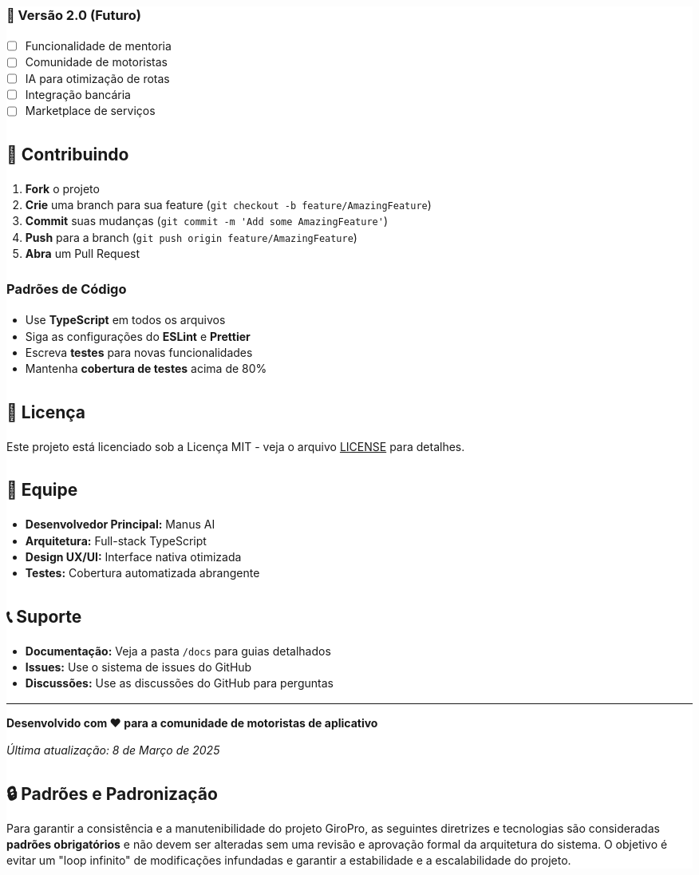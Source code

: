 ### 🚀 Versão 2.0 (Futuro)
- [ ] Funcionalidade de mentoria
- [ ] Comunidade de motoristas
- [ ] IA para otimização de rotas
- [ ] Integração bancária
- [ ] Marketplace de serviços

## 🤝 Contribuindo

1. **Fork** o projeto
2. **Crie** uma branch para sua feature (`git checkout -b feature/AmazingFeature`)
3. **Commit** suas mudanças (`git commit -m 'Add some AmazingFeature'`)
4. **Push** para a branch (`git push origin feature/AmazingFeature`)
5. **Abra** um Pull Request

### Padrões de Código
- Use **TypeScript** em todos os arquivos
- Siga as configurações do **ESLint** e **Prettier**
- Escreva **testes** para novas funcionalidades
- Mantenha **cobertura de testes** acima de 80%

## 📄 Licença

Este projeto está licenciado sob a Licença MIT - veja o arquivo [LICENSE](LICENSE) para detalhes.

## 👥 Equipe

- **Desenvolvedor Principal:** Manus AI
- **Arquitetura:** Full-stack TypeScript
- **Design UX/UI:** Interface nativa otimizada
- **Testes:** Cobertura automatizada abrangente

## 📞 Suporte

- **Documentação:** Veja a pasta `/docs` para guias detalhados
- **Issues:** Use o sistema de issues do GitHub
- **Discussões:** Use as discussões do GitHub para perguntas

---

**Desenvolvido com ❤️ para a comunidade de motoristas de aplicativo**

*Última atualização: 8 de Março de 2025*




## 🔒 Padrões e Padronização

Para garantir a consistência e a manutenibilidade do projeto GiroPro, as seguintes diretrizes e tecnologias são consideradas **padrões obrigatórios** e não devem ser alteradas sem uma revisão e aprovação formal da arquitetura do sistema. O objetivo é evitar um "loop infinito" de modificações infundadas e garantir a estabilidade e a escalabilidade do projeto.
